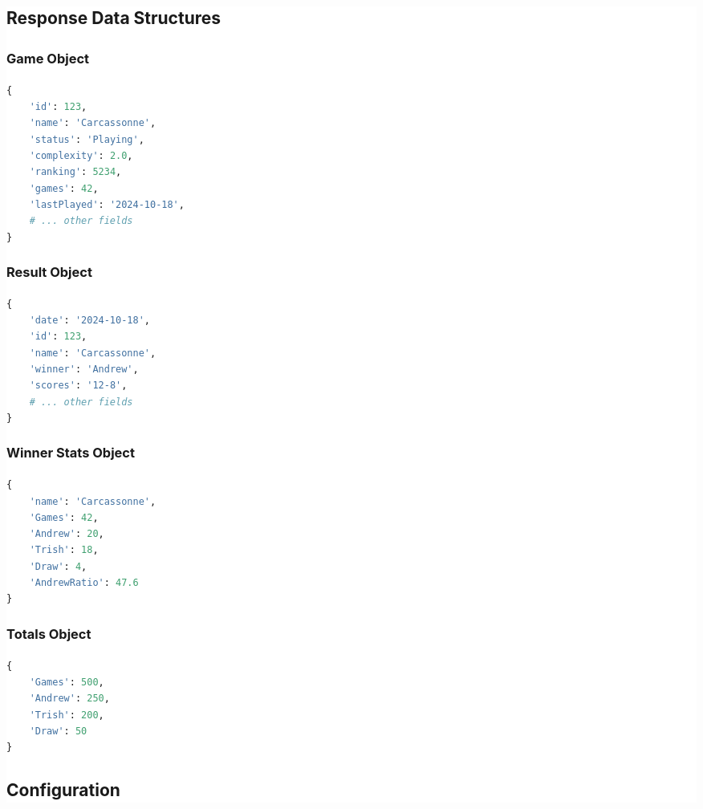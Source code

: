 ## Response Data Structures

### Game Object
```python
{
    'id': 123,
    'name': 'Carcassonne',
    'status': 'Playing',
    'complexity': 2.0,
    'ranking': 5234,
    'games': 42,
    'lastPlayed': '2024-10-18',
    # ... other fields
}
```

### Result Object
```python
{
    'date': '2024-10-18',
    'id': 123,
    'name': 'Carcassonne',
    'winner': 'Andrew',
    'scores': '12-8',
    # ... other fields
}
```

### Winner Stats Object
```python
{
    'name': 'Carcassonne',
    'Games': 42,
    'Andrew': 20,
    'Trish': 18,
    'Draw': 4,
    'AndrewRatio': 47.6
}
```

### Totals Object
```python
{
    'Games': 500,
    'Andrew': 250,
    'Trish': 200,
    'Draw': 50
}
```

## Configuration
